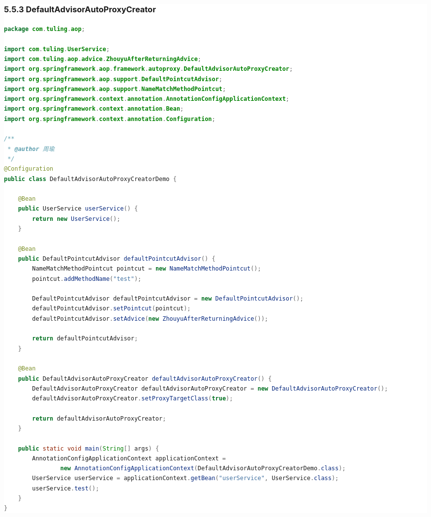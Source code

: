 ### 5.5.3 DefaultAdvisorAutoProxyCreator

```java
package com.tuling.aop;

import com.tuling.UserService;
import com.tuling.aop.advice.ZhouyuAfterReturningAdvice;
import org.springframework.aop.framework.autoproxy.DefaultAdvisorAutoProxyCreator;
import org.springframework.aop.support.DefaultPointcutAdvisor;
import org.springframework.aop.support.NameMatchMethodPointcut;
import org.springframework.context.annotation.AnnotationConfigApplicationContext;
import org.springframework.context.annotation.Bean;
import org.springframework.context.annotation.Configuration;

/**
 * @author 周瑜
 */
@Configuration
public class DefaultAdvisorAutoProxyCreatorDemo {

	@Bean
	public UserService userService() {
		return new UserService();
	}

	@Bean
	public DefaultPointcutAdvisor defaultPointcutAdvisor() {
		NameMatchMethodPointcut pointcut = new NameMatchMethodPointcut();
		pointcut.addMethodName("test");

		DefaultPointcutAdvisor defaultPointcutAdvisor = new DefaultPointcutAdvisor();
		defaultPointcutAdvisor.setPointcut(pointcut);
		defaultPointcutAdvisor.setAdvice(new ZhouyuAfterReturningAdvice());

		return defaultPointcutAdvisor;
	}

	@Bean
	public DefaultAdvisorAutoProxyCreator defaultAdvisorAutoProxyCreator() {
		DefaultAdvisorAutoProxyCreator defaultAdvisorAutoProxyCreator = new DefaultAdvisorAutoProxyCreator();
		defaultAdvisorAutoProxyCreator.setProxyTargetClass(true);

		return defaultAdvisorAutoProxyCreator;
	}

	public static void main(String[] args) {
		AnnotationConfigApplicationContext applicationContext =
				new AnnotationConfigApplicationContext(DefaultAdvisorAutoProxyCreatorDemo.class);
		UserService userService = applicationContext.getBean("userService", UserService.class);
		userService.test();
	}
}

```
